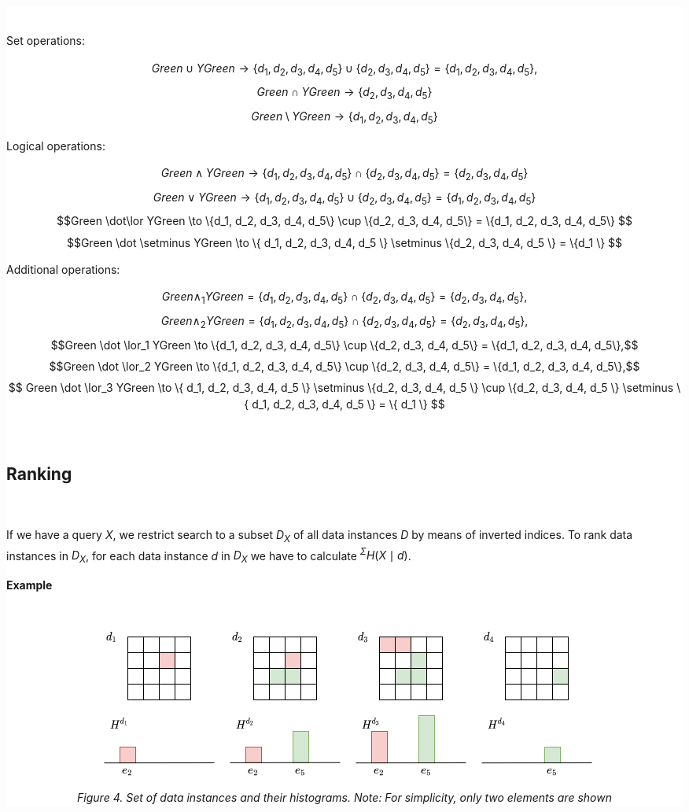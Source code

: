 <br>

Set operations:

$$Green \cup YGreen \to \{d_1, d_2, d_3, d_4, d_5\} \cup \{d_2, d_3, d_4, d_5 \} = \{d_1, d_2, d_3, d_4, d_5\},$$
$$Green \cap YGreen \to \{ d_2, d_3, d_4, d_5 \} $$
$$Green \setminus YGreen \to \{d_1, d_2, d_3, d_4, d_5 \} $$

Logical operations:

$$Green \land YGreen \to \{d_1, d_2, d_3, d_4, d_5 \} \cap \{d_2, d_3, d_4, d_5 \} = \{ d_2, d_3, d_4, d_5 \} $$
$$Green \lor YGreen \to \{d_1, d_2, d_3, d_4, d_5\} \cup \{d_2, d_3, d_4, d_5\} = \{d_1, d_2, d_3, d_4, d_5\} $$
$$Green \dot\lor YGreen \to \{d_1, d_2, d_3, d_4, d_5\} \cup \{d_2, d_3, d_4, d_5\} = \{d_1, d_2, d_3, d_4, d_5\} $$
$$Green \dot \setminus YGreen \to \{ d_1, d_2, d_3, d_4, d_5 \} \setminus \{d_2, d_3, d_4, d_5 \} = \{d_1 \} $$

Additional operations:

$$Green \land_{1} YGreen = \{d_1, d_2, d_3, d_4, d_5\} \cap \{d_2, d_3, d_4, d_5 \} = \{ d_2, d_3, d_4, d_5\},$$
$$Green \land_{2} YGreen = \{d_1, d_2, d_3, d_4, d_5 \} \cap \{d_2, d_3, d_4, d_5 \} = \{ d_2, d_3, d_4, d_5 \},$$
$$Green \dot \lor_1 YGreen \to \{d_1, d_2, d_3, d_4, d_5\} \cup \{d_2, d_3, d_4, d_5\} = \{d_1, d_2, d_3, d_4, d_5\},$$
$$Green \dot \lor_2 YGreen \to \{d_1, d_2, d_3, d_4, d_5\} \cup \{d_2, d_3, d_4, d_5\} = \{d_1, d_2, d_3, d_4, d_5\},$$
$$  Green \dot \lor_3 YGreen \to \{ d_1, d_2, d_3, d_4, d_5 \} \setminus \{d_2, d_3, d_4, d_5 \} \cup \{d_2, d_3, d_4, d_5 \} \setminus \{ d_1, d_2, d_3, d_4, d_5 \} = \{ d_1 \} $$

<br>

## Ranking

<br>

If we have a query $X$, we restrict search to a subset $D_X$ of all data instances $D$ by means of inverted indices. To rank data instances in $D_X$, for each data instance $d$ in $D_X$ we have to calculate ${}^\Sigma H(X \mid d)$. 

**Example**

<br>

<div style="text-align:center">
    <img src="img/hm_indexing__ranking_example.png" /><br>
    <i>Figure 4. Set of data instances and their histograms. Note: For simplicity, only two elements are shown</i>
</div>
